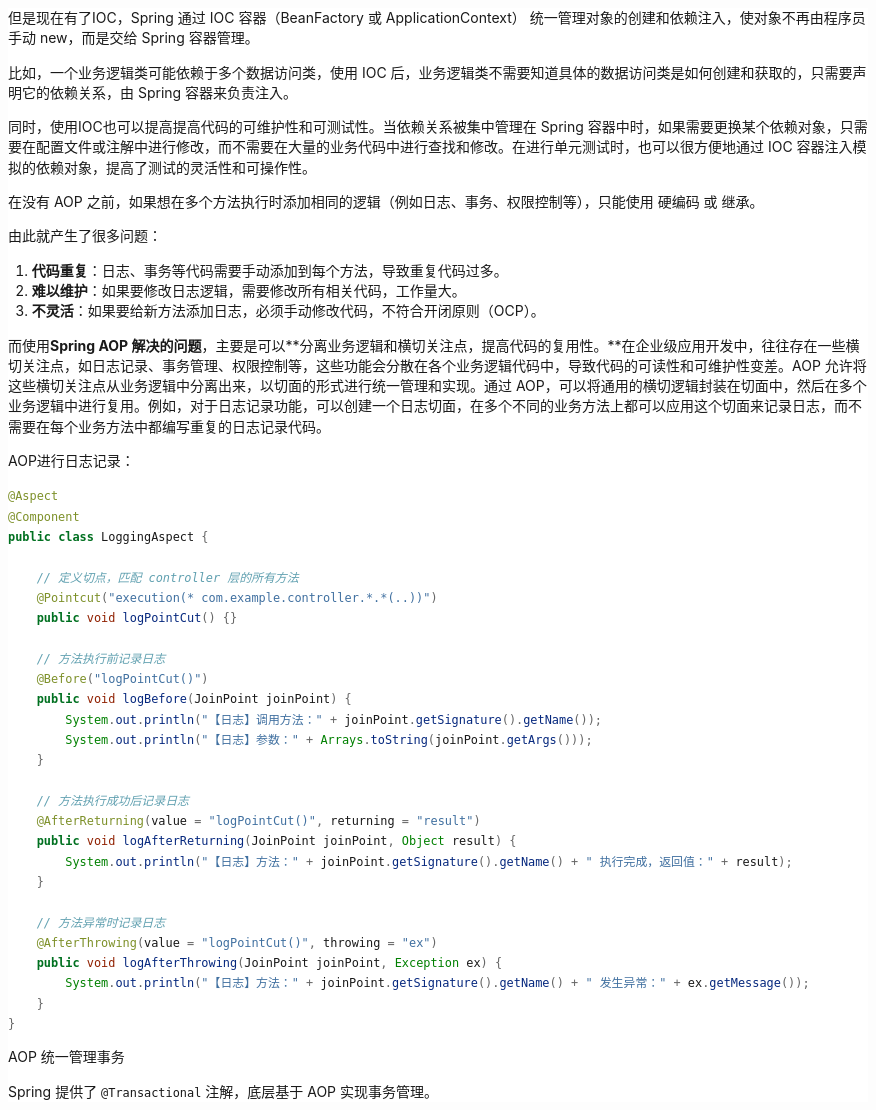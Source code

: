 但是现在有了IOC，Spring 通过 IOC 容器（BeanFactory 或 ApplicationContext） 统一管理对象的创建和依赖注入，使对象不再由程序员手动 new，而是交给 Spring 容器管理。

比如，一个业务逻辑类可能依赖于多个数据访问类，使用 IOC 后，业务逻辑类不需要知道具体的数据访问类是如何创建和获取的，只需要声明它的依赖关系，由 Spring 容器来负责注入。

同时，使用IOC也可以提高提高代码的可维护性和可测试性。当依赖关系被集中管理在 Spring 容器中时，如果需要更换某个依赖对象，只需要在配置文件或注解中进行修改，而不需要在大量的业务代码中进行查找和修改。在进行单元测试时，也可以很方便地通过 IOC 容器注入模拟的依赖对象，提高了测试的灵活性和可操作性。

在没有 AOP 之前，如果想在多个方法执行时添加相同的逻辑（例如日志、事务、权限控制等），只能使用 硬编码 或 继承。

由此就产生了很多问题：

1. **代码重复**：日志、事务等代码需要手动添加到每个方法，导致重复代码过多。
2. **难以维护**：如果要修改日志逻辑，需要修改所有相关代码，工作量大。
3. **不灵活**：如果要给新方法添加日志，必须手动修改代码，不符合开闭原则（OCP）。

而使用**Spring AOP 解决的问题**，主要是可以**分离业务逻辑和横切关注点，提高代码的复用性。**在企业级应用开发中，往往存在一些横切关注点，如日志记录、事务管理、权限控制等，这些功能会分散在各个业务逻辑代码中，导致代码的可读性和可维护性变差。AOP 允许将这些横切关注点从业务逻辑中分离出来，以切面的形式进行统一管理和实现。通过 AOP，可以将通用的横切逻辑封装在切面中，然后在多个业务逻辑中进行复用。例如，对于日志记录功能，可以创建一个日志切面，在多个不同的业务方法上都可以应用这个切面来记录日志，而不需要在每个业务方法中都编写重复的日志记录代码。

AOP进行日志记录：

```java
@Aspect
@Component
public class LoggingAspect {

    // 定义切点，匹配 controller 层的所有方法
    @Pointcut("execution(* com.example.controller.*.*(..))")
    public void logPointCut() {}

    // 方法执行前记录日志
    @Before("logPointCut()")
    public void logBefore(JoinPoint joinPoint) {
        System.out.println("【日志】调用方法：" + joinPoint.getSignature().getName());
        System.out.println("【日志】参数：" + Arrays.toString(joinPoint.getArgs()));
    }

    // 方法执行成功后记录日志
    @AfterReturning(value = "logPointCut()", returning = "result")
    public void logAfterReturning(JoinPoint joinPoint, Object result) {
        System.out.println("【日志】方法：" + joinPoint.getSignature().getName() + " 执行完成，返回值：" + result);
    }

    // 方法异常时记录日志
    @AfterThrowing(value = "logPointCut()", throwing = "ex")
    public void logAfterThrowing(JoinPoint joinPoint, Exception ex) {
        System.out.println("【日志】方法：" + joinPoint.getSignature().getName() + " 发生异常：" + ex.getMessage());
    }
}
```

 AOP 统一管理事务

Spring 提供了 `@Transactional` 注解，底层基于 AOP 实现事务管理。
